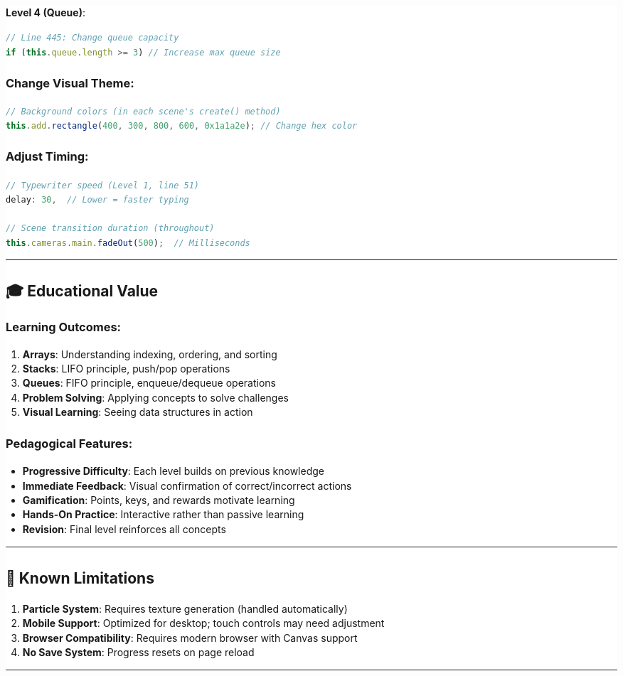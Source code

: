 **Level 4 (Queue)**:
```javascript
// Line 445: Change queue capacity
if (this.queue.length >= 3) // Increase max queue size
```

### Change Visual Theme:

```javascript
// Background colors (in each scene's create() method)
this.add.rectangle(400, 300, 800, 600, 0x1a1a2e); // Change hex color
```

### Adjust Timing:

```javascript
// Typewriter speed (Level 1, line 51)
delay: 30,  // Lower = faster typing

// Scene transition duration (throughout)
this.cameras.main.fadeOut(500);  // Milliseconds
```

---

## 🎓 Educational Value

### Learning Outcomes:

1. **Arrays**: Understanding indexing, ordering, and sorting
2. **Stacks**: LIFO principle, push/pop operations
3. **Queues**: FIFO principle, enqueue/dequeue operations
4. **Problem Solving**: Applying concepts to solve challenges
5. **Visual Learning**: Seeing data structures in action

### Pedagogical Features:

- **Progressive Difficulty**: Each level builds on previous knowledge
- **Immediate Feedback**: Visual confirmation of correct/incorrect actions
- **Gamification**: Points, keys, and rewards motivate learning
- **Hands-On Practice**: Interactive rather than passive learning
- **Revision**: Final level reinforces all concepts

---

## 🐛 Known Limitations

1. **Particle System**: Requires texture generation (handled automatically)
2. **Mobile Support**: Optimized for desktop; touch controls may need adjustment
3. **Browser Compatibility**: Requires modern browser with Canvas support
4. **No Save System**: Progress resets on page reload

---
